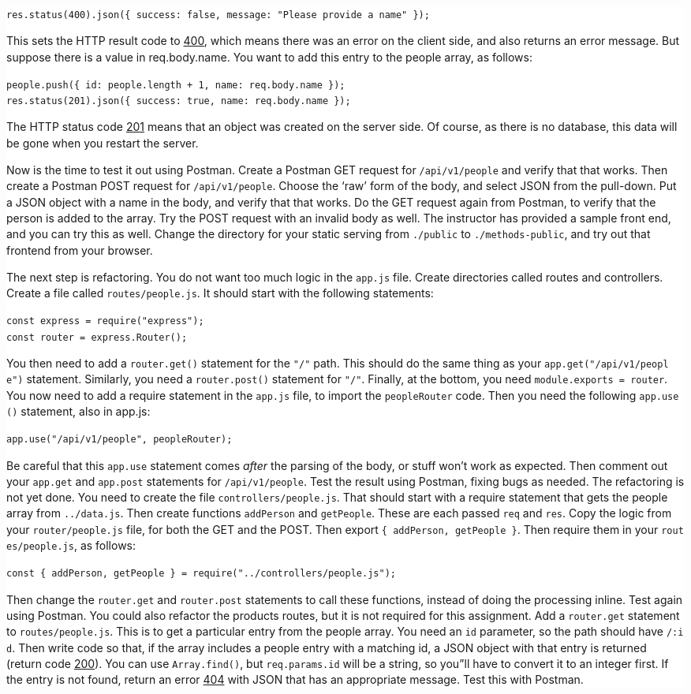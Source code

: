 ```
res.status(400).json({ success: false, message: "Please provide a name" });
```

This sets the HTTP result code to [400](https://http.dev/400), which means there was an error on the client side, and also returns an error message. But suppose there is a value in req.body.name. You want to add this entry to the people array, as follows:

```
people.push({ id: people.length + 1, name: req.body.name });
res.status(201).json({ success: true, name: req.body.name });
```

The HTTP status code [201](https://http.dev/201) means that an object was created on the server side. Of course, as there is no database, this data will be gone when you restart the server.

Now is the time to test it out using Postman. Create a Postman GET request for `/api/v1/people` and verify that that works. Then create a Postman POST request for `/api/v1/people`. Choose the ‘raw’ form of the body, and select JSON from the pull-down. Put a JSON object with a name in the body, and verify that that works. Do the GET request again from Postman, to verify that the person is added to the array. Try the POST request with an invalid body as well. The instructor has provided a sample front end, and you can try this as well. Change the directory for your static serving from `./public` to `./methods-public`, and try out that frontend from your browser.

The next step is refactoring. You do not want too much logic in the `app.js` file. Create directories called routes and controllers. Create a file called `routes/people.js`. It should start with the following statements:

```
const express = require("express");
const router = express.Router();
```

You then need to add a `router.get()` statement for the `"/"` path. This should do the same thing as your `app.get("/api/v1/people")` statement. Similarly, you need a `router.post()` statement for `"/"`. Finally, at the bottom, you need `module.exports = router`. You now need to add a require statement in the `app.js` file, to import the `peopleRouter` code. Then you need the following `app.use()` statement, also in app.js:

```
app.use("/api/v1/people", peopleRouter);
```

Be careful that this `app.use` statement comes _after_ the parsing of the body, or stuff won’t work as expected. Then comment out your `app.get` and `app.post` statements for `/api/v1/people`. Test the result using Postman, fixing bugs as needed. The refactoring is not yet done. You need to create the file `controllers/people.js`. That should start with a require statement that gets the people array from `../data.js`. Then create functions `addPerson` and `getPeople`. These are each passed `req` and `res`. Copy the logic from your `router/people.js` file, for both the GET and the POST. Then export `{ addPerson, getPeople }`. Then require them in your `routes/people.js`, as follows:

```
const { addPerson, getPeople } = require("../controllers/people.js");
```

Then change the `router.get` and `router.post` statements to call these functions, instead of doing the processing inline. Test again using Postman. You could also refactor the products routes, but it is not required for this assignment. Add a `router.get` statement to `routes/people.js`. This is to get a particular entry from the people array. You need an `id` parameter, so the path should have `/:id`. Then write code so that, if the array includes a people entry with a matching id, a JSON object with that entry is returned (return code [200](https://http.dev/200)). You can use `Array.find()`, but `req.params.id` will be a string, so you”ll have to convert it to an integer first. If the entry is not found, return an error [404](https://http.dev/404) with JSON that has an appropriate message. Test this with Postman.
